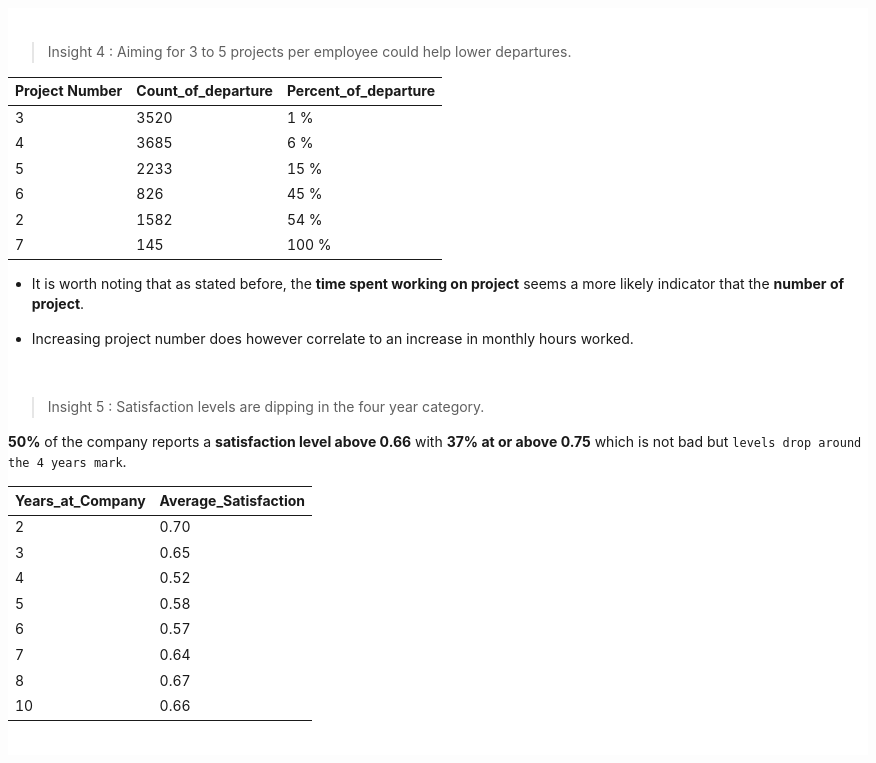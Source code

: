 <br>

>Insight 4 : Aiming for 3 to 5 projects per employee could help lower departures.

| **Project Number** | **Count_of_departure** | **Percent_of_departure** |
|---|---|---|
| 3 | 3520 | 1 % |
| 4 | 3685 | 6 % | 
| 5 | 2233 | 15 % | 
| 6 | 826 | 45 % | 
| 2 | 1582 | 54 % |
| 7 | 145 | 100 % |



- It is worth noting that as stated before, the **time spent working on project** seems a more likely indicator that the **number of project**.

- Increasing project number does however correlate to an increase in monthly hours worked.

<br>

>Insight 5 : Satisfaction levels are dipping in the four year category.

 **50%** of the company reports a **satisfaction level above 0.66** with **37% at or above 0.75** which is not bad but `levels drop around the 4 years mark`.

| **Years_at_Company** | **Average_Satisfaction** |
|---|---|
| 2 | 0.70 | 
| 3 | 0.65 | 
| 4 | 0.52 | 
| 5 | 0.58 | 
| 6 | 0.57 | 
| 7 | 0.64 | 
| 8 | 0.67 | 
| 10 | 0.66 | 

<br>
